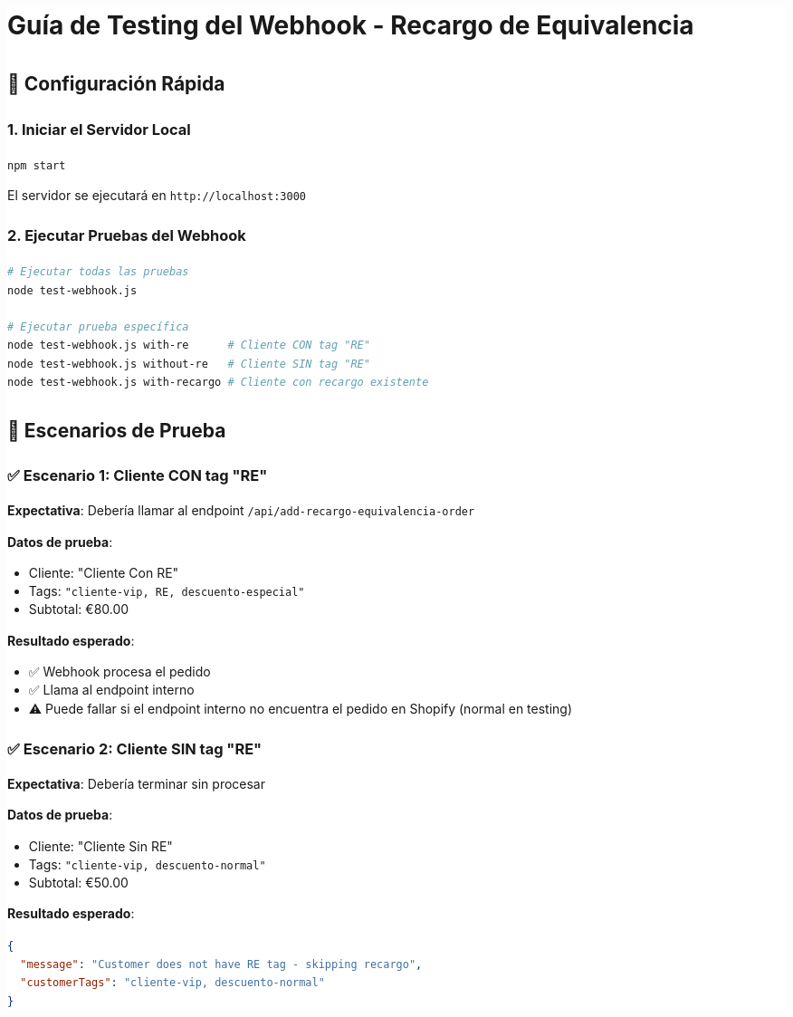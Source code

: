 # Guía de Testing del Webhook - Recargo de Equivalencia

## 🚀 Configuración Rápida

### 1. Iniciar el Servidor Local
```bash
npm start
```
El servidor se ejecutará en `http://localhost:3000`

### 2. Ejecutar Pruebas del Webhook
```bash
# Ejecutar todas las pruebas
node test-webhook.js

# Ejecutar prueba específica
node test-webhook.js with-re      # Cliente CON tag "RE"
node test-webhook.js without-re   # Cliente SIN tag "RE"  
node test-webhook.js with-recargo # Cliente con recargo existente
```

## 🧪 Escenarios de Prueba

### ✅ Escenario 1: Cliente CON tag "RE"
**Expectativa**: Debería llamar al endpoint `/api/add-recargo-equivalencia-order`

**Datos de prueba**:
- Cliente: "Cliente Con RE"
- Tags: `"cliente-vip, RE, descuento-especial"`
- Subtotal: €80.00

**Resultado esperado**: 
- ✅ Webhook procesa el pedido
- ✅ Llama al endpoint interno
- ⚠️ Puede fallar si el endpoint interno no encuentra el pedido en Shopify (normal en testing)

### ✅ Escenario 2: Cliente SIN tag "RE"
**Expectativa**: Debería terminar sin procesar

**Datos de prueba**:
- Cliente: "Cliente Sin RE"
- Tags: `"cliente-vip, descuento-normal"`
- Subtotal: €50.00

**Resultado esperado**:
```json
{
  "message": "Customer does not have RE tag - skipping recargo",
  "customerTags": "cliente-vip, descuento-normal"
}
```
